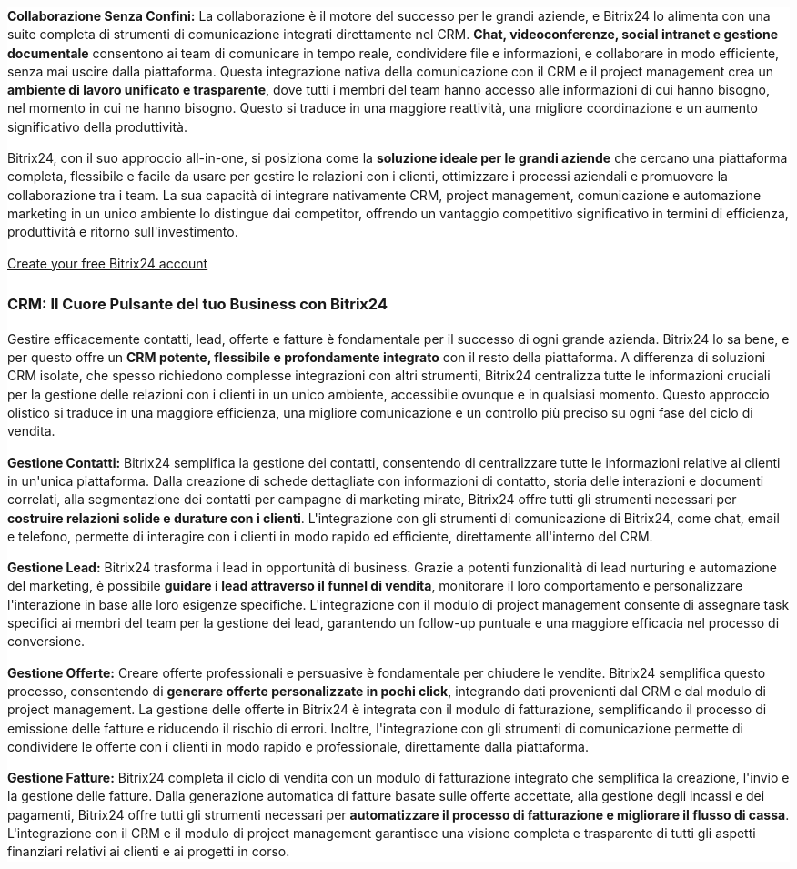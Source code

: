 **Collaborazione Senza Confini:** La collaborazione è il motore del successo per le grandi aziende, e Bitrix24 lo alimenta con una suite completa di strumenti di comunicazione integrati direttamente nel CRM.  **Chat, videoconferenze, social intranet e gestione documentale** consentono ai team di comunicare in tempo reale, condividere file e informazioni, e collaborare in modo efficiente, senza mai uscire dalla piattaforma.  Questa integrazione nativa della comunicazione con il CRM e il project management crea un **ambiente di lavoro unificato e trasparente**, dove tutti i membri del team hanno accesso alle informazioni di cui hanno bisogno, nel momento in cui ne hanno bisogno.  Questo si traduce in una maggiore reattività, una migliore coordinazione e un aumento significativo della produttività.

Bitrix24, con il suo approccio all-in-one, si posiziona come la **soluzione ideale per le grandi aziende** che cercano una piattaforma completa, flessibile e facile da usare per gestire le relazioni con i clienti, ottimizzare i processi aziendali e promuovere la collaborazione tra i team.  La sua capacità di integrare nativamente CRM, project management, comunicazione e automazione marketing in un unico ambiente lo distingue dai competitor, offrendo un vantaggio competitivo significativo in termini di efficienza, produttività e ritorno sull'investimento.

<a href="https://www.bitrix24.com/create.php?p=25482205&p1=5.CRMperGrandiAziende%3AIGigantidelSoftwareaConfronto" rel="noindex nofollow">Create your free Bitrix24 account</a>

### CRM: Il Cuore Pulsante del tuo Business con Bitrix24

Gestire efficacemente contatti, lead, offerte e fatture è fondamentale per il successo di ogni grande azienda.  Bitrix24 lo sa bene, e per questo offre un **CRM potente, flessibile e profondamente integrato** con il resto della piattaforma. A differenza di soluzioni CRM isolate, che spesso richiedono complesse integrazioni con altri strumenti, Bitrix24 centralizza tutte le informazioni cruciali per la gestione delle relazioni con i clienti in un unico ambiente, accessibile ovunque e in qualsiasi momento.  Questo approccio olistico si traduce in una maggiore efficienza, una migliore comunicazione e un controllo più preciso su ogni fase del ciclo di vendita.

**Gestione Contatti:** Bitrix24 semplifica la gestione dei contatti, consentendo di centralizzare tutte le informazioni relative ai clienti in un'unica piattaforma.  Dalla creazione di schede dettagliate con informazioni di contatto, storia delle interazioni e documenti correlati, alla segmentazione dei contatti per campagne di marketing mirate, Bitrix24 offre tutti gli strumenti necessari per **costruire relazioni solide e durature con i clienti**.  L'integrazione con gli strumenti di comunicazione di Bitrix24, come chat, email e telefono, permette di interagire con i clienti in modo rapido ed efficiente, direttamente all'interno del CRM.

**Gestione Lead:**  Bitrix24 trasforma i lead in opportunità di business.  Grazie a potenti funzionalità di lead nurturing e automazione del marketing, è possibile **guidare i lead attraverso il funnel di vendita**, monitorare il loro comportamento e personalizzare l'interazione in base alle loro esigenze specifiche.  L'integrazione con il modulo di project management consente di assegnare task specifici ai membri del team per la gestione dei lead, garantendo un follow-up puntuale e una maggiore efficacia nel processo di conversione.

**Gestione Offerte:**  Creare offerte professionali e persuasive è fondamentale per chiudere le vendite.  Bitrix24 semplifica questo processo, consentendo di **generare offerte personalizzate in pochi click**, integrando dati provenienti dal CRM e dal modulo di project management.  La gestione delle offerte in Bitrix24 è integrata con il modulo di fatturazione, semplificando il processo di emissione delle fatture e riducendo il rischio di errori.  Inoltre, l'integrazione con gli strumenti di comunicazione permette di condividere le offerte con i clienti in modo rapido e professionale, direttamente dalla piattaforma.

**Gestione Fatture:**  Bitrix24 completa il ciclo di vendita con un modulo di fatturazione integrato che semplifica la creazione, l'invio e la gestione delle fatture.  Dalla generazione automatica di fatture basate sulle offerte accettate, alla gestione degli incassi e dei pagamenti, Bitrix24 offre tutti gli strumenti necessari per **automatizzare il processo di fatturazione e migliorare il flusso di cassa**.  L'integrazione con il CRM e il modulo di project management garantisce una visione completa e trasparente di tutti gli aspetti finanziari relativi ai clienti e ai progetti in corso.
